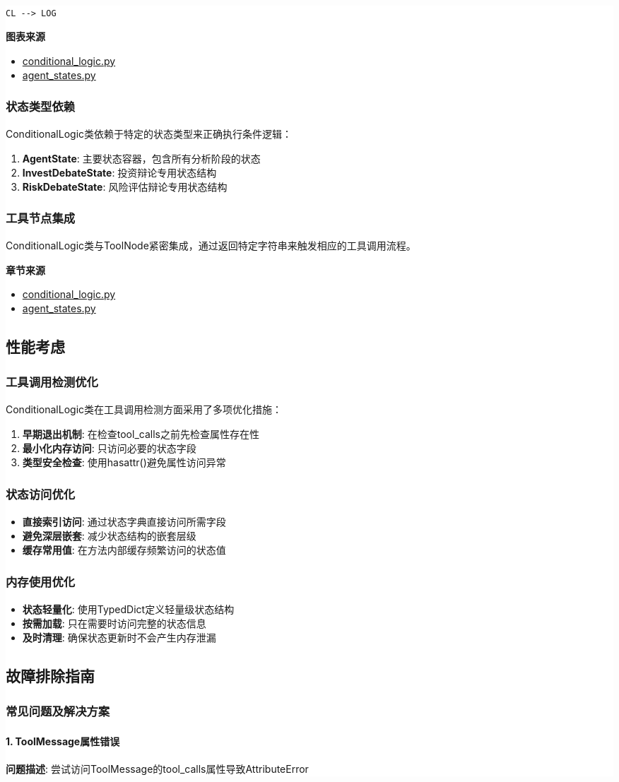 ```mermaid
CL --> LOG
```

**图表来源**
- [conditional_logic.py](file://tradingagents/graph/conditional_logic.py#L1-L8)
- [agent_states.py](file://tradingagents/agents/utils/agent_states.py#L1-L10)

### 状态类型依赖

ConditionalLogic类依赖于特定的状态类型来正确执行条件逻辑：

1. **AgentState**: 主要状态容器，包含所有分析阶段的状态
2. **InvestDebateState**: 投资辩论专用状态结构
3. **RiskDebateState**: 风险评估辩论专用状态结构

### 工具节点集成

ConditionalLogic类与ToolNode紧密集成，通过返回特定字符串来触发相应的工具调用流程。

**章节来源**
- [conditional_logic.py](file://tradingagents/graph/conditional_logic.py#L1-L8)
- [agent_states.py](file://tradingagents/agents/utils/agent_states.py#L1-L81)

## 性能考虑

### 工具调用检测优化

ConditionalLogic类在工具调用检测方面采用了多项优化措施：

1. **早期退出机制**: 在检查tool_calls之前先检查属性存在性
2. **最小化内存访问**: 只访问必要的状态字段
3. **类型安全检查**: 使用hasattr()避免属性访问异常

### 状态访问优化

- **直接索引访问**: 通过状态字典直接访问所需字段
- **避免深层嵌套**: 减少状态结构的嵌套层级
- **缓存常用值**: 在方法内部缓存频繁访问的状态值

### 内存使用优化

- **状态轻量化**: 使用TypedDict定义轻量级状态结构
- **按需加载**: 只在需要时访问完整的状态信息
- **及时清理**: 确保状态更新时不会产生内存泄漏

## 故障排除指南

### 常见问题及解决方案

#### 1. ToolMessage属性错误

**问题描述**: 尝试访问ToolMessage的tool_calls属性导致AttributeError
